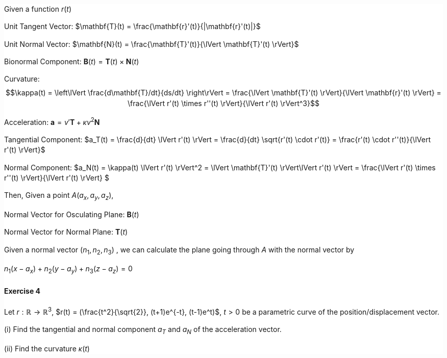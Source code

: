 Given a function $r(t)$

Unit Tangent Vector: $\mathbf{T}(t) = \frac{\mathbf{r}'(t)}{|\mathbf{r}'(t)|}$

Unit Normal Vector: $\mathbf{N}(t) = \frac{\mathbf{T}'(t)}{\lVert \mathbf{T}'(t) \rVert}$

Bionormal Component: $\mathbf{B}(t) = \mathbf{T}(t) \times \mathbf{N}(t)$

Curvature: $$\kappa(t) = \left\lVert \frac{d\mathbf{T}/dt}{ds/dt} \right\rVert = \frac{\lVert \mathbf{T}'(t) \rVert}{\lVert \mathbf{r}'(t) \rVert} = \frac{\lVert r'(t) \times r''(t) \rVert}{\lVert r'(t) \rVert^3}$$

Acceleration: $\mathbf{a} = v'\mathbf{T} + \kappa v^2\mathbf{N}$

Tangential Component: $a_T(t) = \frac{d}{dt} \lVert r'(t) \rVert = \frac{d}{dt} \sqrt{r'(t) \cdot r'(t)} = \frac{r'(t) \cdot r''(t)}{\lVert r'(t) \rVert}$

Normal Component: $a_N(t) = \kappa(t) \lVert r'(t) \rVert^2 = \lVert \mathbf{T}'(t) \rVert\lVert r'(t) \rVert = \frac{\lVert r'(t) \times r''(t) \rVert}{\lVert r'(t) \rVert} $

Then, Given a point $A(a_x,a_y,a_z)$, 

Normal Vector for Osculating Plane: $\mathbf{B}(t)$

Normal Vector for Normal Plane: $\mathbf{T}(t)$

Given a normal vector $(n_1,n_2,n_3)$ , we can calculate the plane going through $A$ with the normal vector by

$n_1(x-a_x) + n_2(y-a_y) + n_3(z-a_z) = 0$

#### Exercise 4

Let $r : \mathbb{R} \to \mathbb{R}^3$, $r(t) =  (\frac{t^2}{\sqrt{2}}, (t+1)e^{-t}, (t-1)e^t)$, $t > 0$ be a parametric curve of the position/displacement vector.

(i) Find the tangential and normal component $a_T$ and $a_N$ of the acceleration vector.

(ii) Find the curvature $\kappa (t)$


































